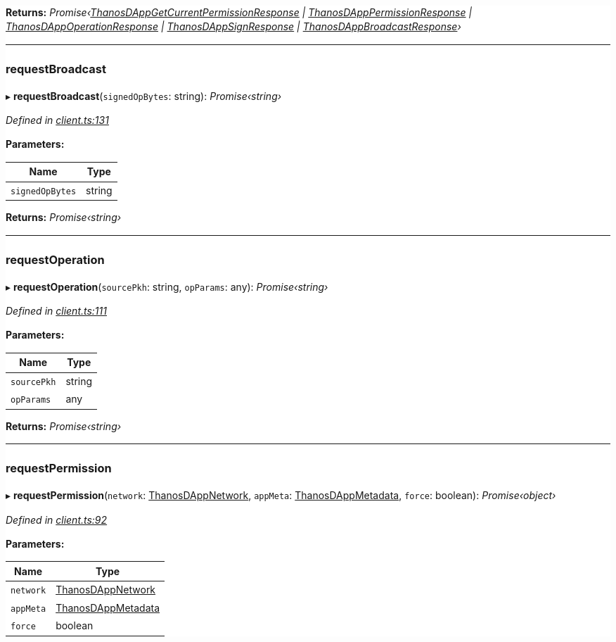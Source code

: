 **Returns:** *Promise‹[ThanosDAppGetCurrentPermissionResponse](interfaces/thanosdappgetcurrentpermissionresponse.md) | [ThanosDAppPermissionResponse](interfaces/thanosdapppermissionresponse.md) | [ThanosDAppOperationResponse](interfaces/thanosdappoperationresponse.md) | [ThanosDAppSignResponse](interfaces/thanosdappsignresponse.md) | [ThanosDAppBroadcastResponse](interfaces/thanosdappbroadcastresponse.md)›*

___

###  requestBroadcast

▸ **requestBroadcast**(`signedOpBytes`: string): *Promise‹string›*

*Defined in [client.ts:131](https://github.com/madfish-solutions/thanoswallet-dapp/blob/8b5bfb8/src/client.ts#L131)*

**Parameters:**

Name | Type |
------ | ------ |
`signedOpBytes` | string |

**Returns:** *Promise‹string›*

___

###  requestOperation

▸ **requestOperation**(`sourcePkh`: string, `opParams`: any): *Promise‹string›*

*Defined in [client.ts:111](https://github.com/madfish-solutions/thanoswallet-dapp/blob/8b5bfb8/src/client.ts#L111)*

**Parameters:**

Name | Type |
------ | ------ |
`sourcePkh` | string |
`opParams` | any |

**Returns:** *Promise‹string›*

___

###  requestPermission

▸ **requestPermission**(`network`: [ThanosDAppNetwork](README.md#thanosdappnetwork), `appMeta`: [ThanosDAppMetadata](interfaces/thanosdappmetadata.md), `force`: boolean): *Promise‹object›*

*Defined in [client.ts:92](https://github.com/madfish-solutions/thanoswallet-dapp/blob/8b5bfb8/src/client.ts#L92)*

**Parameters:**

Name | Type |
------ | ------ |
`network` | [ThanosDAppNetwork](README.md#thanosdappnetwork) |
`appMeta` | [ThanosDAppMetadata](interfaces/thanosdappmetadata.md) |
`force` | boolean |
